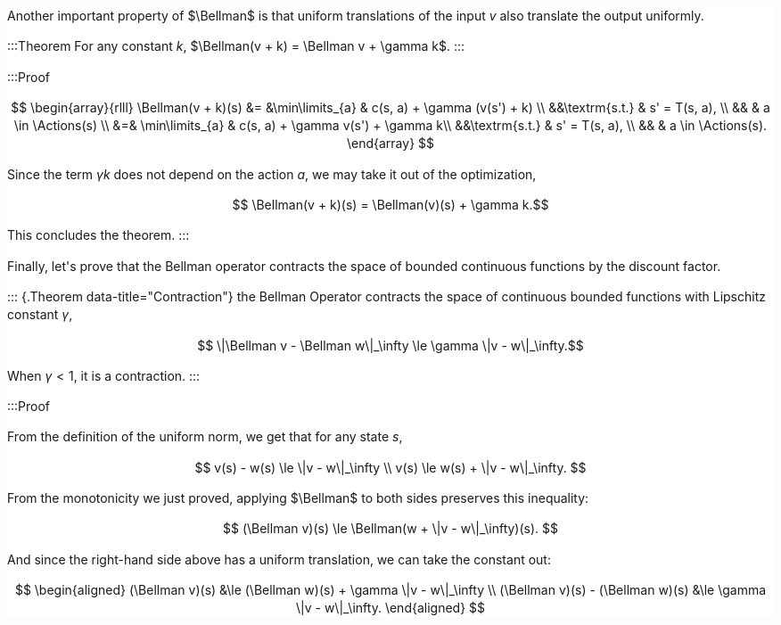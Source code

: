 Another important property of $\Bellman$ is that uniform translations
of the input $v$ also translate the output uniformly.

:::Theorem
For any constant $k$, $\Bellman(v + k) = \Bellman v + \gamma k$.
:::

:::Proof

$$ \begin{array}{rlll}
      \Bellman(v + k)(s) &= &\min\limits_{a} & c(s, a) + \gamma (v(s') + k) \\
      &&\textrm{s.t.}  & s' = T(s, a), \\
      &&               & a \in \Actions(s) \\
      &=&  \min\limits_{a} & c(s, a) + \gamma v(s') + \gamma k\\
      &&\textrm{s.t.}  & s' = T(s, a), \\
      &&               & a \in \Actions(s).
    \end{array}
$$

Since the term $\gamma k$ does not depend on the action $a$,
we may take it out of the optimization,

$$ \Bellman(v + k)(s) = \Bellman(v)(s) + \gamma k.$$

This concludes the theorem.
:::


Finally, let's prove that the Bellman operator
contracts the space of bounded continuous functions by the discount factor.

::: {.Theorem data-title="Contraction"}
the Bellman Operator contracts the space of continuous bounded functions
with Lipschitz constant $\gamma$,

$$ \|\Bellman v - \Bellman w\|_\infty \le \gamma \|v - w\|_\infty.$$

When $\gamma < 1$, it is a contraction.
:::

:::Proof

From the definition of the uniform norm, we get that for any state $s$,

$$
v(s) - w(s) \le \|v - w\|_\infty \\
v(s) \le w(s) + \|v - w\|_\infty.
$$

From the monotonicity we just proved,
applying $\Bellman$ to both sides preserves this inequality:

$$ (\Bellman v)(s) \le \Bellman(w + \|v - w\|_\infty)(s). $$

And since the right-hand side above has a uniform translation,
we can take the constant out:

$$ \begin{aligned}
      (\Bellman v)(s) &\le (\Bellman w)(s) + \gamma \|v - w\|_\infty \\
      (\Bellman v)(s) - (\Bellman w)(s) &\le \gamma \|v - w\|_\infty.
    \end{aligned}
$$
